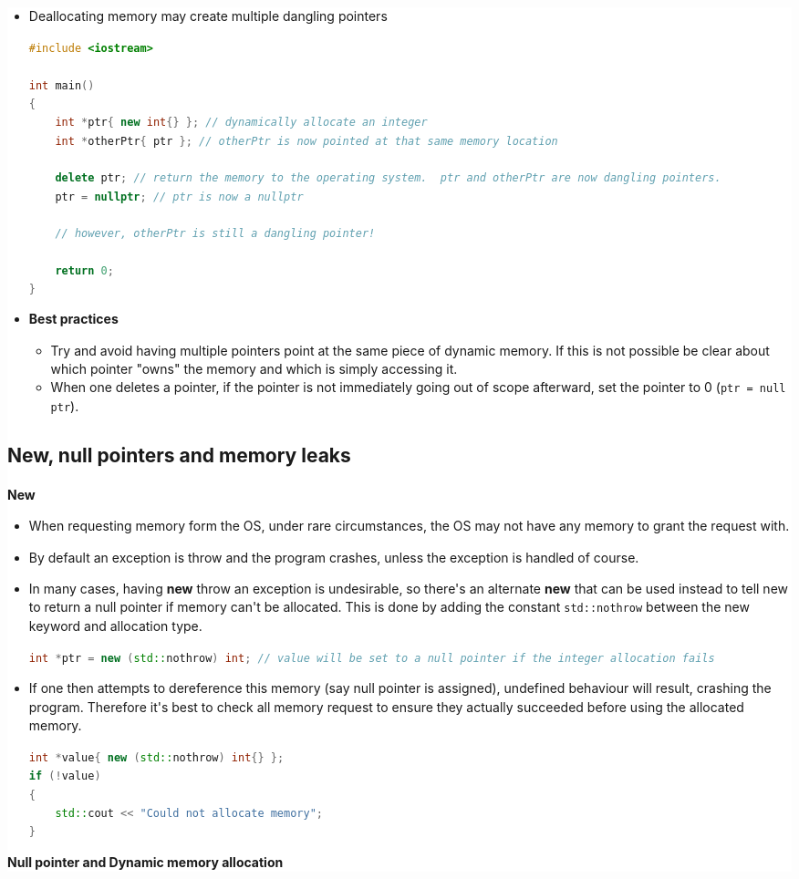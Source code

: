 - Deallocating memory may create multiple dangling pointers

    ```cpp
    #include <iostream>
     
    int main()
    {
        int *ptr{ new int{} }; // dynamically allocate an integer
        int *otherPtr{ ptr }; // otherPtr is now pointed at that same memory location
     
        delete ptr; // return the memory to the operating system.  ptr and otherPtr are now dangling pointers.
        ptr = nullptr; // ptr is now a nullptr
     
        // however, otherPtr is still a dangling pointer!
     
        return 0;
    }
    ```

- **Best practices**
    - Try and avoid having multiple pointers point at the same piece of dynamic memory. If this is not possible be clear about which pointer "owns" the memory and which is simply accessing it.
    - When one deletes a pointer, if the pointer is not immediately going out of scope afterward, set the pointer to 0 (`ptr = nullptr`).

## New, null pointers and memory leaks

**New**

- When requesting memory form the OS, under rare circumstances, the OS may not have any memory to grant the request with.
- By default an exception is throw and the program crashes, unless the exception is handled of course.
- In many cases, having **new** throw an exception is undesirable, so there's an alternate **new** that can be used instead to tell new to return a null pointer if memory can't be allocated. This is done by adding the constant `std::nothrow` between the new keyword and allocation type.

    ```cpp
    int *ptr = new (std::nothrow) int; // value will be set to a null pointer if the integer allocation fails
    ```

- If one then attempts to dereference this memory (say null pointer is assigned), undefined behaviour will result, crashing the program. Therefore it's best to check all memory request to ensure they actually succeeded before using the allocated memory.

    ```cpp
    int *value{ new (std::nothrow) int{} };
    if (!value)
    {
    	std::cout << "Could not allocate memory";
    }
    ```

**Null pointer and Dynamic memory allocation**

